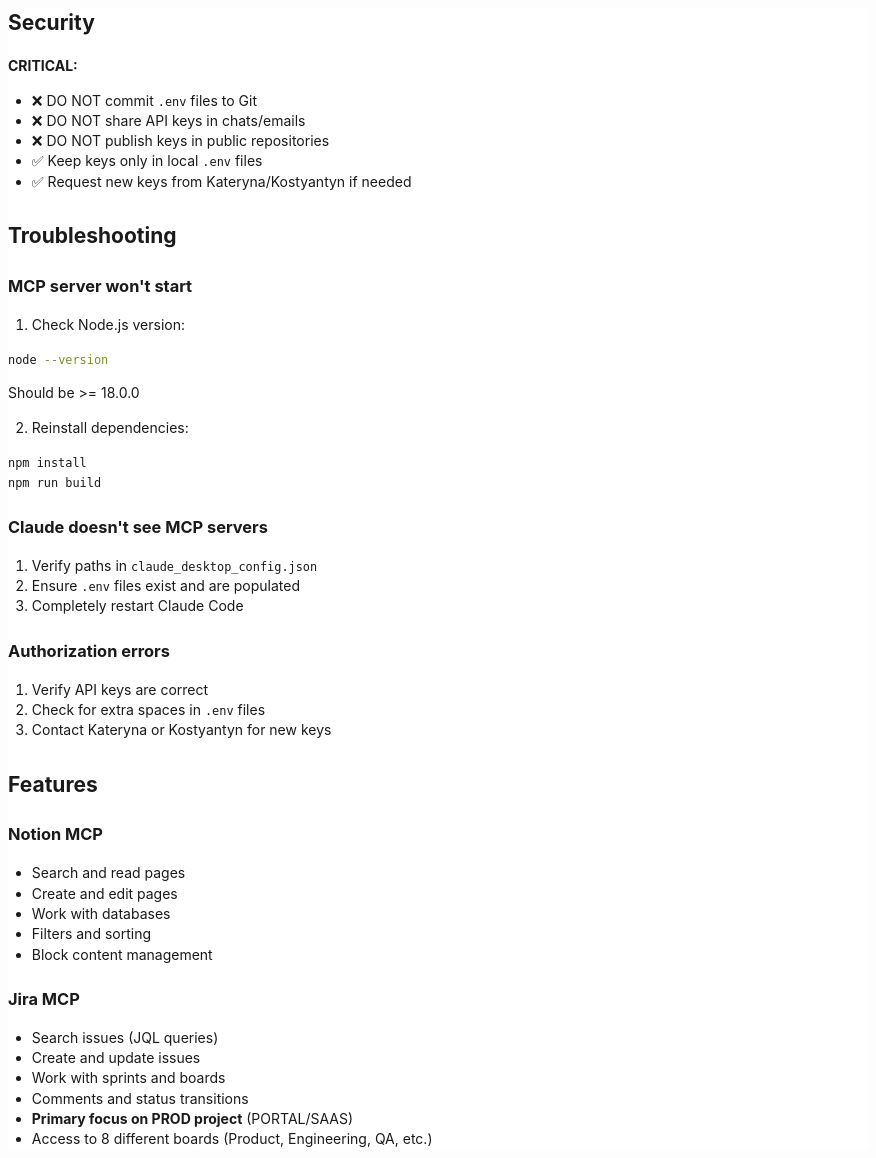 ## Security

**CRITICAL:**
- ❌ DO NOT commit `.env` files to Git
- ❌ DO NOT share API keys in chats/emails
- ❌ DO NOT publish keys in public repositories
- ✅ Keep keys only in local `.env` files
- ✅ Request new keys from Kateryna/Kostyantyn if needed

## Troubleshooting

### MCP server won't start

1. Check Node.js version:
```bash
node --version
```
Should be >= 18.0.0

2. Reinstall dependencies:
```bash
npm install
npm run build
```

### Claude doesn't see MCP servers

1. Verify paths in `claude_desktop_config.json`
2. Ensure `.env` files exist and are populated
3. Completely restart Claude Code

### Authorization errors

1. Verify API keys are correct
2. Check for extra spaces in `.env` files
3. Contact Kateryna or Kostyantyn for new keys

## Features

### Notion MCP
- Search and read pages
- Create and edit pages
- Work with databases
- Filters and sorting
- Block content management

### Jira MCP
- Search issues (JQL queries)
- Create and update issues
- Work with sprints and boards
- Comments and status transitions
- **Primary focus on PROD project** (PORTAL/SAAS)
- Access to 8 different boards (Product, Engineering, QA, etc.)
